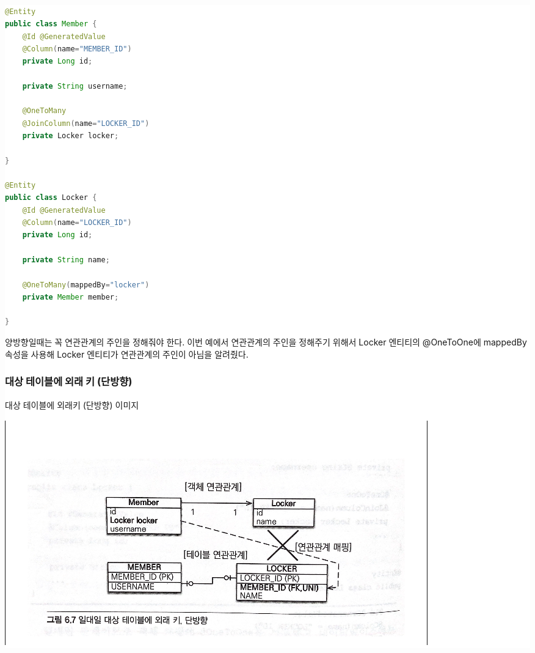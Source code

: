 ```java
@Entity
public class Member {
    @Id @GeneratedValue
    @Column(name="MEMBER_ID")
    private Long id;

    private String username;

    @OneToMany
    @JoinColumn(name="LOCKER_ID")
    private Locker locker;

}

@Entity
public class Locker {
    @Id @GeneratedValue
    @Column(name="LOCKER_ID")
    private Long id;

    private String name;
    
    @OneToMany(mappedBy="locker")
    private Member member;

}
```

양방향일때는 꼭 연관관계의 주인을 정해줘야 한다. 이번 예에서 연관관계의 주인을 정해주기 위해서 Locker 엔티티의 @OneToOne에 mappedBy 속성을 사용해 Locker 엔티티가 연관관계의 주인이 아님을 알려줬다.


### 대상 테이블에 외래 키 (단방향)

대상 테이블에 외래키 (단방향) 이미지

<img src="./images/7.png">
